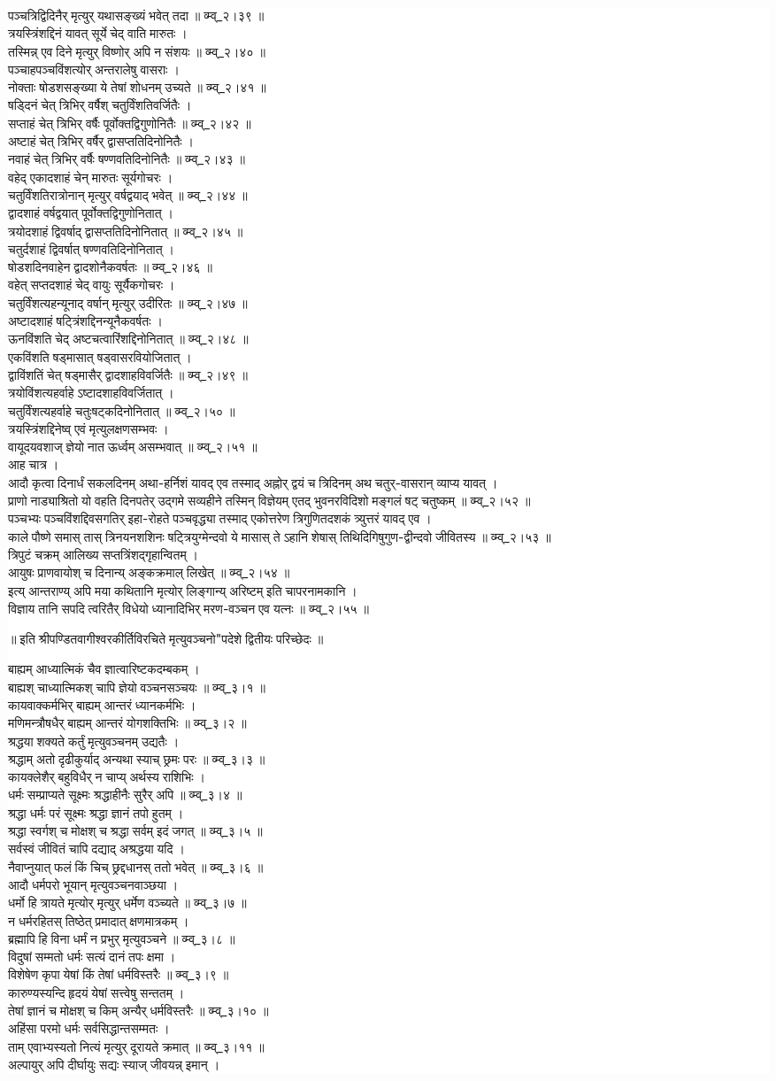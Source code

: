 पञ्चत्रिद्विदिनैर् मृत्युर् यथासङ्ख्यं भवेत् तदा  ॥ व्म्व्_२।३९ ॥  
त्रयस्त्रिंशद्दिनं यावत् सूर्ये चेद् वाति मारुतः  ।  
तस्मिन्न् एव दिने मृत्युर् विष्णोर् अपि न संशयः  ॥ व्म्व्_२।४० ॥  
पञ्चाहपञ्चविंशत्योर् अन्तरालेषु वासराः  ।  
नोक्ताः षोडशसङ्ख्या ये तेषां शोधनम् उच्यते  ॥ व्म्व्_२।४१ ॥  
षड्दिनं चेत् त्रिभिर् वर्षैश् चतुर्विंशतिवर्जितैः  ।  
सप्ताहं चेत् त्रिभिर् वर्षैः पूर्वोक्तद्विगुणोनितैः  ॥ व्म्व्_२।४२ ॥  
अष्टाहं चेत् त्रिभिर् वर्षैर् द्वासप्ततिदिनोनितैः  ।  
नवाहं चेत् त्रिभिर् वर्षैः षण्णवतिदिनोनितैः  ॥ व्म्व्_२।४३ ॥  
वहेद् एकादशाहं चेन् मारुतः सूर्यगोचरः  ।  
चतुर्विंशतिरात्रोनान् मृत्युर् वर्षद्वयाद् भवेत्  ॥ व्म्व्_२।४४ ॥  
द्वादशाहं वर्षद्वयात् पूर्वोक्तद्विगुणोनितात्  ।  
त्रयोदशाहं द्विवर्षाद् द्वासप्ततिदिनोनितात्  ॥ व्म्व्_२।४५ ॥  
चतुर्दशाहं द्विवर्षात् षण्णवतिदिनोनितात्  ।  
षोडशदिनवाहेन द्वादशोनैकवर्षतः  ॥ व्म्व्_२।४६ ॥  
वहेत् सप्तदशाहं चेद् वायुः सूर्यैकगोचरः  ।  
चतुर्विंशत्यहन्यूनाद् वर्षान् मृत्युर् उदीरितः  ॥ व्म्व्_२।४७ ॥  
अष्टादशाहं षट्त्रिंशद्दिनन्यूनैकवर्षतः  ।  
ऊनविंशति चेद् अष्टचत्वारिंशद्दिनोनितात्  ॥ व्म्व्_२।४८ ॥  
एकविंशति षड्मासात् षड्वासरवियोजितात्  ।  
द्वाविंशतिं चेत् षड्मासैर् द्वादशाहविवर्जितैः  ॥ व्म्व्_२।४९ ॥  
त्रयोविंशत्यहर्वाहे ऽष्टादशाहविवर्जितात्  ।  
चतुर्विंशत्यहर्वाहे चतुःषट्कदिनोनितात्  ॥ व्म्व्_२।५० ॥  
त्रयस्त्रिंशद्दिनेष्व् एवं मृत्युलक्षणसम्भवः  ।  
वायूदयवशाज् ज्ञेयो नात ऊर्ध्वम् असम्भवात्  ॥ व्म्व्_२।५१ ॥  
आह चात्र ।  
आदौ कृत्वा दिनार्धं सकलदिनम् अथा-हर्निशं यावद् एव तस्माद् अह्नोर् द्वयं च त्रिदिनम् अथ चतुर्-वासरान् व्याप्य यावत्  ।  
प्राणो नाड्याश्रितो यो वहति दिनपतेर् उद्गमे सव्यहीने तस्मिन् विज्ञेयम् एतद् भुवनरविदिशो मङ्गलं षट् चतुष्कम्  ॥ व्म्व्_२।५२ ॥  
पञ्चभ्यः पञ्चविंशद्दिवसगतिर् इहा-रोहते पञ्चवृद्ध्या तस्माद् एकोत्तरेण त्रिगुणितदशकं त्र्युत्तरं यावद् एव  ।  
काले पौष्णे समास् तास् त्रिनयनशशिनः षट्त्रियुग्मेन्दवो ये मासास् ते ऽहानि शेषास् तिथिदिगिषुगुण-द्वीन्दवो जीवितस्य  ॥ व्म्व्_२।५३ ॥  
त्रिपुटं चक्रम् आलिख्य सप्तत्रिंशद्गृहान्वितम्  ।  
आयुषः प्राणवायोश् च दिनान्य् अङ्कक्रमाल् लिखेत्  ॥ व्म्व्_२।५४ ॥  
इत्य् आन्तराण्य् अपि मया कथितानि मृत्योर् लिङ्गान्य् अरिष्टम् इति चापरनामकानि  ।  
विज्ञाय तानि सपदि त्वरितैर् विधेयो ध्यानादिभिर् मरण-वञ्चन एव यत्नः  ॥ व्म्व्_२।५५ ॥  
  
॥ इति श्रीपण्डितवागीश्वरकीर्तिविरचिते मृत्युवञ्चनो"पदेशे द्वितीयः परिच्छेदः ॥  
  
बाह्यम् आध्यात्मिकं चैव ज्ञात्वारिष्टकदम्बकम्  ।  
बाह्यश् चाध्यात्मिकश् चापि ज्ञेयो वञ्चनसञ्चयः  ॥ व्म्व्_३।१ ॥  
कायवाक्कर्मभिर् बाह्यम् आन्तरं ध्यानकर्मभिः  ।  
मणिमन्त्रौषधैर् बाह्यम् आन्तरं योगशक्तिभिः  ॥ व्म्व्_३।२ ॥  
श्रद्धया शक्यते कर्तुं मृत्युवञ्चनम् उद्यतैः  ।  
श्रद्धाम् अतो दृढीकुर्याद् अन्यथा स्याच् छ्रमः परः  ॥ व्म्व्_३।३ ॥  
कायक्लेशैर् बहुविधैर् न चाप्य् अर्थस्य राशिभिः  ।  
धर्मः सम्प्राप्यते सूक्ष्मः श्रद्धाहीनैः सुरैर् अपि  ॥ व्म्व्_३।४ ॥  
श्रद्धा धर्मः परं सूक्ष्मः श्रद्धा ज्ञानं तपो हुतम्  ।  
श्रद्धा स्वर्गश् च मोक्षश् च श्रद्धा सर्वम् इदं जगत्  ॥ व्म्व्_३।५ ॥  
सर्वस्वं जीवितं चापि दद्याद् अश्रद्धया यदि  ।  
नैवाप्नुयात् फलं किं चिच् छ्रद्दधानस् ततो भवेत्  ॥ व्म्व्_३।६ ॥  
आदौ धर्मपरो भूयान् मृत्युवञ्चनवाञ्छया  ।  
धर्मो हि त्रायते मृत्योर् मृत्युर् धर्मेण वञ्च्यते  ॥ व्म्व्_३।७ ॥  
न धर्मरहितस् तिष्ठेत् प्रमादात् क्षणमात्रकम्  ।  
ब्रह्मापि हि विना धर्मं न प्रभुर् मृत्युवञ्चने  ॥ व्म्व्_३।८ ॥  
विदुषां सम्मतो धर्मः सत्यं दानं तपः क्षमा  ।  
विशेषेण कृपा येषां किं तेषां धर्मविस्तरैः  ॥ व्म्व्_३।९ ॥  
कारुण्यस्यन्दि हृदयं येषां सत्त्वेषु सन्ततम्  ।  
तेषां ज्ञानं च मोक्षश् च किम् अन्यैर् धर्मविस्तरैः  ॥ व्म्व्_३।१० ॥  
अहिंसा परमो धर्मः सर्वसिद्धान्तसम्मतः  ।  
ताम् एवाभ्यस्यतो नित्यं मृत्युर् दूरायते क्रमात्  ॥ व्म्व्_३।११ ॥  
अल्पायुर् अपि दीर्घायुः सद्यः स्याज् जीवयन्न् इमान्  ।  